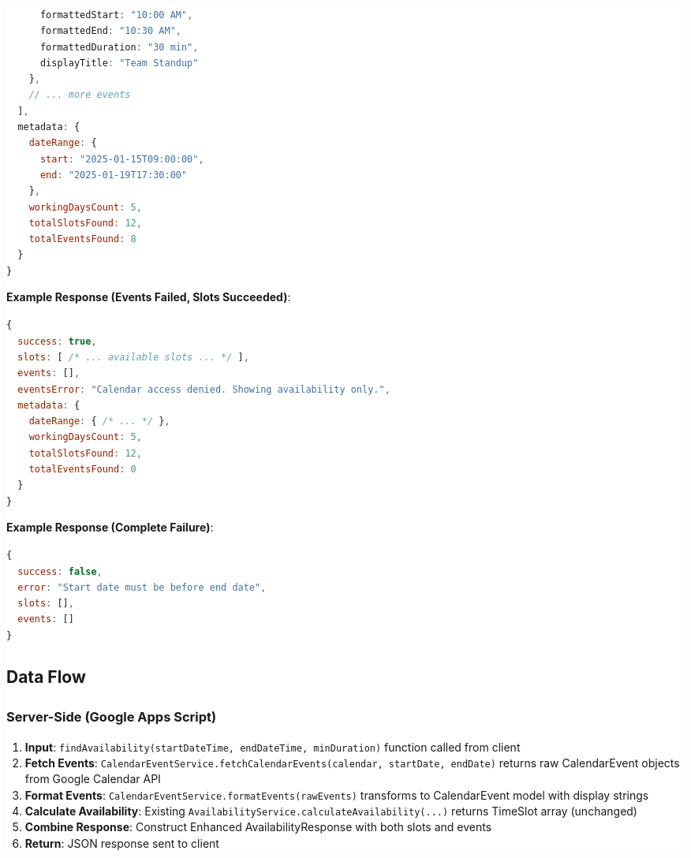 ```javascript
      formattedStart: "10:00 AM",
      formattedEnd: "10:30 AM",
      formattedDuration: "30 min",
      displayTitle: "Team Standup"
    },
    // ... more events
  ],
  metadata: {
    dateRange: {
      start: "2025-01-15T09:00:00",
      end: "2025-01-19T17:30:00"
    },
    workingDaysCount: 5,
    totalSlotsFound: 12,
    totalEventsFound: 8
  }
}
```

**Example Response (Events Failed, Slots Succeeded)**:
```javascript
{
  success: true,
  slots: [ /* ... available slots ... */ ],
  events: [],
  eventsError: "Calendar access denied. Showing availability only.",
  metadata: {
    dateRange: { /* ... */ },
    workingDaysCount: 5,
    totalSlotsFound: 12,
    totalEventsFound: 0
  }
}
```

**Example Response (Complete Failure)**:
```javascript
{
  success: false,
  error: "Start date must be before end date",
  slots: [],
  events: []
}
```

## Data Flow

### Server-Side (Google Apps Script)

1. **Input**: `findAvailability(startDateTime, endDateTime, minDuration)` function called from client
2. **Fetch Events**: `CalendarEventService.fetchCalendarEvents(calendar, startDate, endDate)` returns raw CalendarEvent objects from Google Calendar API
3. **Format Events**: `CalendarEventService.formatEvents(rawEvents)` transforms to CalendarEvent model with display strings
4. **Calculate Availability**: Existing `AvailabilityService.calculateAvailability(...)` returns TimeSlot array (unchanged)
5. **Combine Response**: Construct Enhanced AvailabilityResponse with both slots and events
6. **Return**: JSON response sent to client
